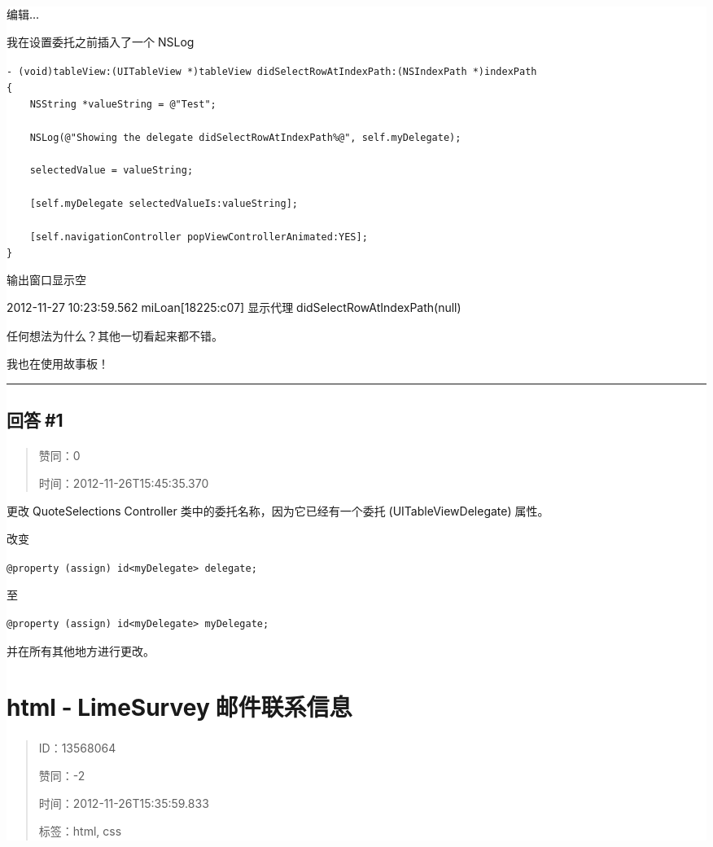 编辑...

我在设置委托之前插入了一个 NSLog

```
- (void)tableView:(UITableView *)tableView didSelectRowAtIndexPath:(NSIndexPath *)indexPath
{
    NSString *valueString = @"Test";

    NSLog(@"Showing the delegate didSelectRowAtIndexPath%@", self.myDelegate);

    selectedValue = valueString;

    [self.myDelegate selectedValueIs:valueString];

    [self.navigationController popViewControllerAnimated:YES];
} 
```

输出窗口显示空

2012-11-27 10:23:59.562 miLoan[18225:c07] 显示代理 didSelectRowAtIndexPath(null)

任何想法为什么？其他一切看起来都不错。

我也在使用故事板！

* * *

## 回答 #1

> 赞同：0
> 
> 时间：2012-11-26T15:45:35.370

更改 QuoteSelections Controller 类中的委托名称，因为它已经有一个委托 (UITableViewDelegate) 属性。

改变

```
@property (assign) id<myDelegate> delegate; 
```

至

```
@property (assign) id<myDelegate> myDelegate; 
```

并在所有其他地方进行更改。

# html - LimeSurvey 邮件联系信息

> ID：13568064
> 
> 赞同：-2
> 
> 时间：2012-11-26T15:35:59.833
> 
> 标签：html, css
